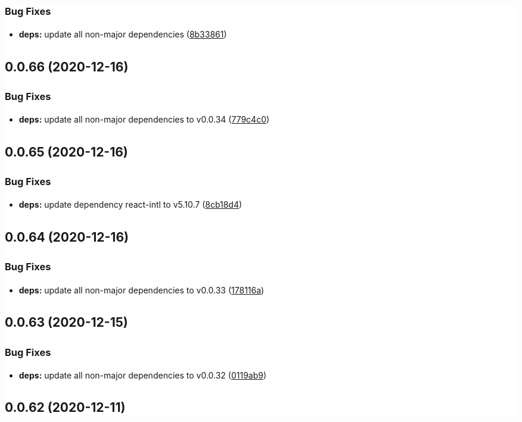 
### Bug Fixes

* **deps:** update all non-major dependencies ([8b33861](https://github.com/memoryOS/material-ui/commit/8b3386152cc8abc41373cac2b8659efcd9158dc5))





## 0.0.66 (2020-12-16)


### Bug Fixes

* **deps:** update all non-major dependencies to v0.0.34 ([779c4c0](https://github.com/memoryOS/material-ui/commit/779c4c00bad62d1f5f431556a828f2fb7d240955))





## 0.0.65 (2020-12-16)


### Bug Fixes

* **deps:** update dependency react-intl to v5.10.7 ([8cb18d4](https://github.com/memoryOS/material-ui/commit/8cb18d47cbf03b09d6bb69fec78adef51a16c340))





## 0.0.64 (2020-12-16)


### Bug Fixes

* **deps:** update all non-major dependencies to v0.0.33 ([178116a](https://github.com/memoryOS/material-ui/commit/178116aa0be4ed2903c30bea415a3ba7859be355))





## 0.0.63 (2020-12-15)


### Bug Fixes

* **deps:** update all non-major dependencies to v0.0.32 ([0119ab9](https://github.com/memoryOS/material-ui/commit/0119ab9ac654980bedaed7e647a4554eefe9d7e9))





## 0.0.62 (2020-12-11)

